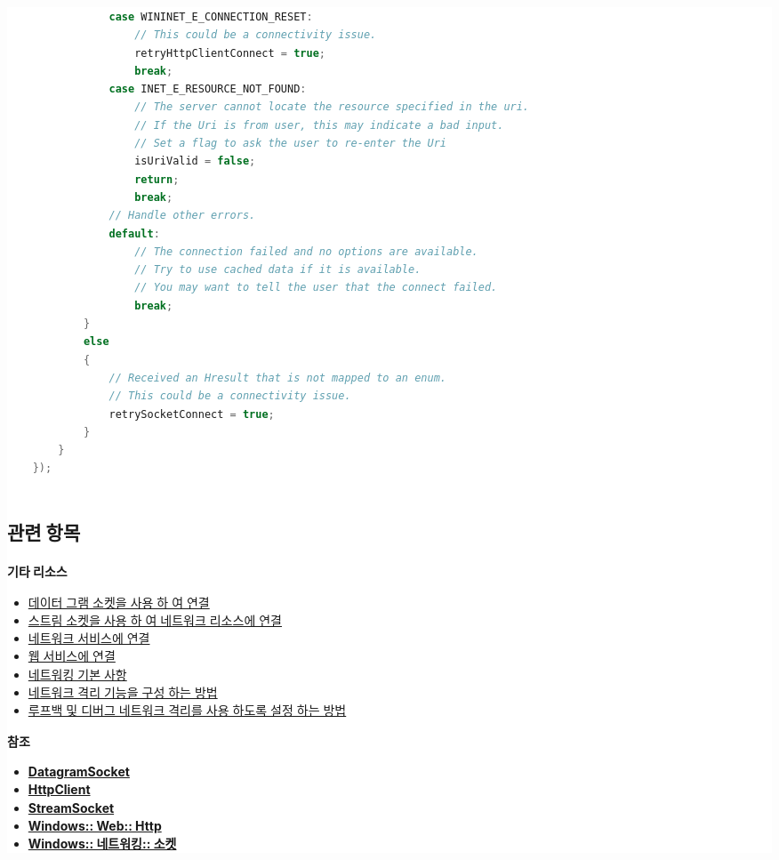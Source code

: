 ```cpp
                case WININET_E_CONNECTION_RESET: 
                    // This could be a connectivity issue.
                    retryHttpClientConnect = true;
                    break;
                case INET_E_RESOURCE_NOT_FOUND: 
                    // The server cannot locate the resource specified in the uri.
                    // If the Uri is from user, this may indicate a bad input.
                    // Set a flag to ask the user to re-enter the Uri
                    isUriValid = false;
                    return;
                    break;
                // Handle other errors. 
                default: 
                    // The connection failed and no options are available.
                    // Try to use cached data if it is available. 
                    // You may want to tell the user that the connect failed.
                    break;
            }
            else 
            {
                // Received an Hresult that is not mapped to an enum.
                // This could be a connectivity issue.
                retrySocketConnect = true;
            }
        }
    });
    

```

## <a name="related-topics"></a>관련 항목


**기타 리소스**

* [데이터 그램 소켓을 사용 하 여 연결](https://docs.microsoft.com/previous-versions/windows/apps/jj635238(v=win.10))
* [스트림 소켓을 사용 하 여 네트워크 리소스에 연결](https://docs.microsoft.com/previous-versions/windows/apps/jj150599(v=win.10))
* [네트워크 서비스에 연결](https://docs.microsoft.com/previous-versions/windows/apps/hh452976(v=win.10))
* [웹 서비스에 연결](https://docs.microsoft.com/previous-versions/windows/apps/hh761504(v=win.10))
* [네트워킹 기본 사항](https://docs.microsoft.com/windows/uwp/networking/networking-basics)
* [네트워크 격리 기능을 구성 하는 방법](https://docs.microsoft.com/previous-versions/windows/apps/hh770532(v=win.10))
* [루프백 및 디버그 네트워크 격리를 사용 하도록 설정 하는 방법](https://docs.microsoft.com/previous-versions/windows/apps/hh780593(v=win.10))

**참조**

* [**DatagramSocket**](https://docs.microsoft.com/uwp/api/Windows.Networking.Sockets.DatagramSocket)
* [**HttpClient**](https://docs.microsoft.com/uwp/api/Windows.Web.Http.HttpClient)
* [**StreamSocket**](https://docs.microsoft.com/uwp/api/Windows.Networking.Sockets.StreamSocket)
* [**Windows:: Web:: Http**](https://docs.microsoft.com/uwp/api/Windows.Web.Http)
* [**Windows:: 네트워킹:: 소켓**](https://docs.microsoft.com/uwp/api/Windows.Networking.Sockets)
